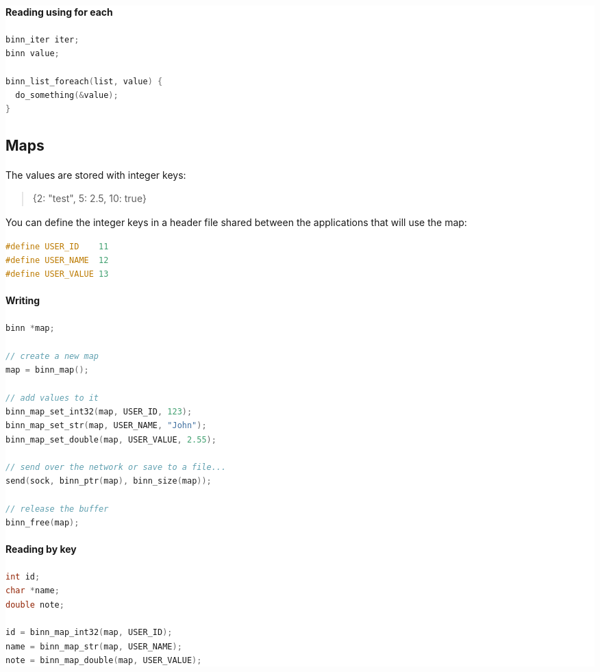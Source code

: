 #### Reading using for each

```c
binn_iter iter;
binn value;

binn_list_foreach(list, value) {
  do_something(&value);
}
```

Maps
----

The values are stored with integer keys:

> {2: "test", 5: 2.5, 10: true}

You can define the integer keys in a header file shared between the applications that will use the map:

```c
#define USER_ID    11
#define USER_NAME  12
#define USER_VALUE 13
```

#### Writing

```c
binn *map;

// create a new map
map = binn_map();

// add values to it
binn_map_set_int32(map, USER_ID, 123);
binn_map_set_str(map, USER_NAME, "John");
binn_map_set_double(map, USER_VALUE, 2.55);

// send over the network or save to a file...
send(sock, binn_ptr(map), binn_size(map));

// release the buffer
binn_free(map);
```

#### Reading by key

```c
int id;
char *name;
double note;

id = binn_map_int32(map, USER_ID);
name = binn_map_str(map, USER_NAME);
note = binn_map_double(map, USER_VALUE);
```

